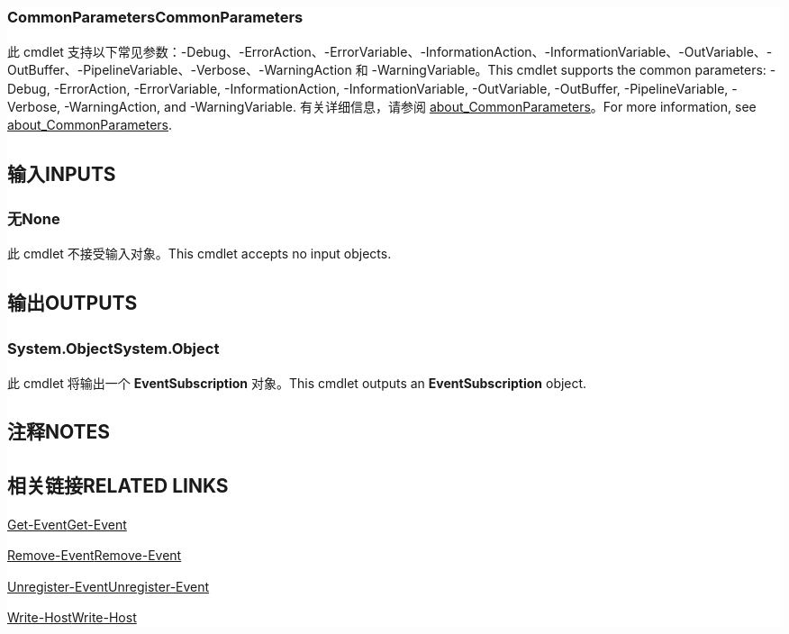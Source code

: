 ### <span data-ttu-id="4850e-185">CommonParameters</span><span class="sxs-lookup"><span data-stu-id="4850e-185">CommonParameters</span></span>

<span data-ttu-id="4850e-186">此 cmdlet 支持以下常见参数：-Debug、-ErrorAction、-ErrorVariable、-InformationAction、-InformationVariable、-OutVariable、-OutBuffer、-PipelineVariable、-Verbose、-WarningAction 和 -WarningVariable。</span><span class="sxs-lookup"><span data-stu-id="4850e-186">This cmdlet supports the common parameters: -Debug, -ErrorAction, -ErrorVariable, -InformationAction, -InformationVariable, -OutVariable, -OutBuffer, -PipelineVariable, -Verbose, -WarningAction, and -WarningVariable.</span></span> <span data-ttu-id="4850e-187">有关详细信息，请参阅 [about_CommonParameters](https://go.microsoft.com/fwlink/?LinkID=113216)。</span><span class="sxs-lookup"><span data-stu-id="4850e-187">For more information, see [about_CommonParameters](https://go.microsoft.com/fwlink/?LinkID=113216).</span></span>

## <span data-ttu-id="4850e-188">输入</span><span class="sxs-lookup"><span data-stu-id="4850e-188">INPUTS</span></span>

### <span data-ttu-id="4850e-189">无</span><span class="sxs-lookup"><span data-stu-id="4850e-189">None</span></span>

<span data-ttu-id="4850e-190">此 cmdlet 不接受输入对象。</span><span class="sxs-lookup"><span data-stu-id="4850e-190">This cmdlet accepts no input objects.</span></span>

## <span data-ttu-id="4850e-191">输出</span><span class="sxs-lookup"><span data-stu-id="4850e-191">OUTPUTS</span></span>

### <span data-ttu-id="4850e-192">System.Object</span><span class="sxs-lookup"><span data-stu-id="4850e-192">System.Object</span></span>

<span data-ttu-id="4850e-193">此 cmdlet 将输出一个 **EventSubscription** 对象。</span><span class="sxs-lookup"><span data-stu-id="4850e-193">This cmdlet outputs an **EventSubscription** object.</span></span>

## <span data-ttu-id="4850e-194">注释</span><span class="sxs-lookup"><span data-stu-id="4850e-194">NOTES</span></span>

## <span data-ttu-id="4850e-195">相关链接</span><span class="sxs-lookup"><span data-stu-id="4850e-195">RELATED LINKS</span></span>

[<span data-ttu-id="4850e-196">Get-Event</span><span class="sxs-lookup"><span data-stu-id="4850e-196">Get-Event</span></span>](../microsoft.powershell.utility/get-event.md)

[<span data-ttu-id="4850e-197">Remove-Event</span><span class="sxs-lookup"><span data-stu-id="4850e-197">Remove-Event</span></span>](../microsoft.powershell.utility/remove-event.md)

[<span data-ttu-id="4850e-198">Unregister-Event</span><span class="sxs-lookup"><span data-stu-id="4850e-198">Unregister-Event</span></span>](../microsoft.powershell.utility/unregister-event.md)

[<span data-ttu-id="4850e-199">Write-Host</span><span class="sxs-lookup"><span data-stu-id="4850e-199">Write-Host</span></span>](../microsoft.powershell.utility/write-host.md)
